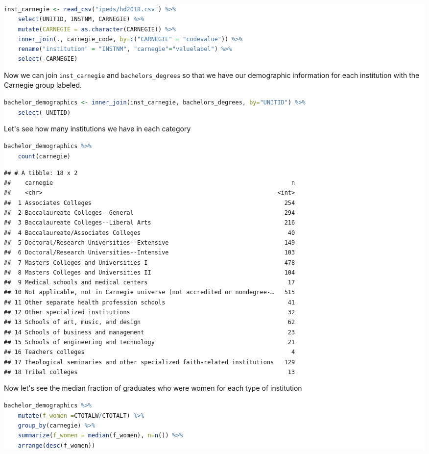 
```r
inst_carnegie <- read_csv("ipeds/hd2018.csv") %>%
	select(UNITID, INSTNM, CARNEGIE) %>%
	mutate(CARNEGIE = as.character(CARNEGIE)) %>%
	inner_join(., carnegie_code, by=c("CARNEGIE" = "codevalue")) %>%
	rename("institution" = "INSTNM", "carnegie"="valuelabel") %>%
	select(-CARNEGIE)
```

Now we can join `inst_carnegie` and `bachelors_degrees` so that we have our demographic information for each institution with the Carnegie group labeled.


```r
bachelor_demographics <- inner_join(inst_carnegie, bachelors_degrees, by="UNITID") %>%
	select(-UNITID)
```

Let's see how many institutions we have in each category


```r
bachelor_demographics %>%
	count(carnegie)
```

```
## # A tibble: 18 x 2
##    carnegie                                                                    n
##    <chr>                                                                   <int>
##  1 Associates Colleges                                                       254
##  2 Baccalaureate Colleges--General                                           294
##  3 Baccalaureate Colleges--Liberal Arts                                      216
##  4 Baccalaureate/Associates Colleges                                          40
##  5 Doctoral/Research Universities--Extensive                                 149
##  6 Doctoral/Research Universities--Intensive                                 103
##  7 Masters Colleges and Universities I                                       478
##  8 Masters Colleges and Universities II                                      104
##  9 Medical schools and medical centers                                        17
## 10 Not applicable, not in Carnegie universe (not accredited or nondegree-…   515
## 11 Other separate health profession schools                                   41
## 12 Other specialized institutions                                             32
## 13 Schools of art, music, and design                                          62
## 14 Schools of business and management                                         23
## 15 Schools of engineering and technology                                      21
## 16 Teachers colleges                                                           4
## 17 Theological seminaries and other specialized faith-related institutions   129
## 18 Tribal colleges                                                            13
```

Now let's see the median fraction of graduates who were women for each type of institution


```r
bachelor_demographics %>%
	mutate(f_women =CTOTALW/CTOTALT) %>%
	group_by(carnegie) %>%
	summarize(f_women = median(f_women), n=n()) %>%
	arrange(desc(f_women))
```
